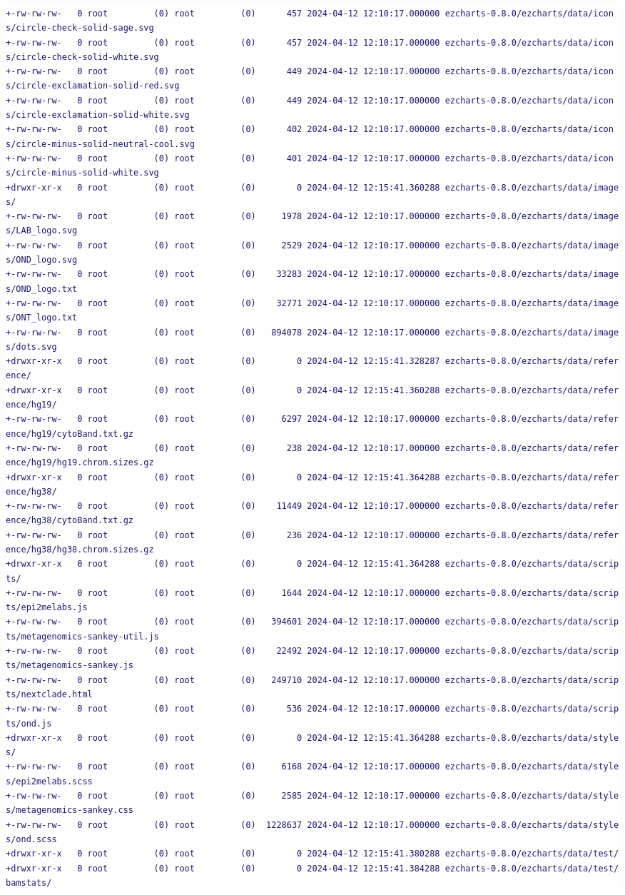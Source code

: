 ```diff
+-rw-rw-rw-   0 root         (0) root         (0)      457 2024-04-12 12:10:17.000000 ezcharts-0.8.0/ezcharts/data/icons/circle-check-solid-sage.svg
+-rw-rw-rw-   0 root         (0) root         (0)      457 2024-04-12 12:10:17.000000 ezcharts-0.8.0/ezcharts/data/icons/circle-check-solid-white.svg
+-rw-rw-rw-   0 root         (0) root         (0)      449 2024-04-12 12:10:17.000000 ezcharts-0.8.0/ezcharts/data/icons/circle-exclamation-solid-red.svg
+-rw-rw-rw-   0 root         (0) root         (0)      449 2024-04-12 12:10:17.000000 ezcharts-0.8.0/ezcharts/data/icons/circle-exclamation-solid-white.svg
+-rw-rw-rw-   0 root         (0) root         (0)      402 2024-04-12 12:10:17.000000 ezcharts-0.8.0/ezcharts/data/icons/circle-minus-solid-neutral-cool.svg
+-rw-rw-rw-   0 root         (0) root         (0)      401 2024-04-12 12:10:17.000000 ezcharts-0.8.0/ezcharts/data/icons/circle-minus-solid-white.svg
+drwxr-xr-x   0 root         (0) root         (0)        0 2024-04-12 12:15:41.360288 ezcharts-0.8.0/ezcharts/data/images/
+-rw-rw-rw-   0 root         (0) root         (0)     1978 2024-04-12 12:10:17.000000 ezcharts-0.8.0/ezcharts/data/images/LAB_logo.svg
+-rw-rw-rw-   0 root         (0) root         (0)     2529 2024-04-12 12:10:17.000000 ezcharts-0.8.0/ezcharts/data/images/OND_logo.svg
+-rw-rw-rw-   0 root         (0) root         (0)    33283 2024-04-12 12:10:17.000000 ezcharts-0.8.0/ezcharts/data/images/OND_logo.txt
+-rw-rw-rw-   0 root         (0) root         (0)    32771 2024-04-12 12:10:17.000000 ezcharts-0.8.0/ezcharts/data/images/ONT_logo.txt
+-rw-rw-rw-   0 root         (0) root         (0)   894078 2024-04-12 12:10:17.000000 ezcharts-0.8.0/ezcharts/data/images/dots.svg
+drwxr-xr-x   0 root         (0) root         (0)        0 2024-04-12 12:15:41.328287 ezcharts-0.8.0/ezcharts/data/reference/
+drwxr-xr-x   0 root         (0) root         (0)        0 2024-04-12 12:15:41.360288 ezcharts-0.8.0/ezcharts/data/reference/hg19/
+-rw-rw-rw-   0 root         (0) root         (0)     6297 2024-04-12 12:10:17.000000 ezcharts-0.8.0/ezcharts/data/reference/hg19/cytoBand.txt.gz
+-rw-rw-rw-   0 root         (0) root         (0)      238 2024-04-12 12:10:17.000000 ezcharts-0.8.0/ezcharts/data/reference/hg19/hg19.chrom.sizes.gz
+drwxr-xr-x   0 root         (0) root         (0)        0 2024-04-12 12:15:41.364288 ezcharts-0.8.0/ezcharts/data/reference/hg38/
+-rw-rw-rw-   0 root         (0) root         (0)    11449 2024-04-12 12:10:17.000000 ezcharts-0.8.0/ezcharts/data/reference/hg38/cytoBand.txt.gz
+-rw-rw-rw-   0 root         (0) root         (0)      236 2024-04-12 12:10:17.000000 ezcharts-0.8.0/ezcharts/data/reference/hg38/hg38.chrom.sizes.gz
+drwxr-xr-x   0 root         (0) root         (0)        0 2024-04-12 12:15:41.364288 ezcharts-0.8.0/ezcharts/data/scripts/
+-rw-rw-rw-   0 root         (0) root         (0)     1644 2024-04-12 12:10:17.000000 ezcharts-0.8.0/ezcharts/data/scripts/epi2melabs.js
+-rw-rw-rw-   0 root         (0) root         (0)   394601 2024-04-12 12:10:17.000000 ezcharts-0.8.0/ezcharts/data/scripts/metagenomics-sankey-util.js
+-rw-rw-rw-   0 root         (0) root         (0)    22492 2024-04-12 12:10:17.000000 ezcharts-0.8.0/ezcharts/data/scripts/metagenomics-sankey.js
+-rw-rw-rw-   0 root         (0) root         (0)   249710 2024-04-12 12:10:17.000000 ezcharts-0.8.0/ezcharts/data/scripts/nextclade.html
+-rw-rw-rw-   0 root         (0) root         (0)      536 2024-04-12 12:10:17.000000 ezcharts-0.8.0/ezcharts/data/scripts/ond.js
+drwxr-xr-x   0 root         (0) root         (0)        0 2024-04-12 12:15:41.364288 ezcharts-0.8.0/ezcharts/data/styles/
+-rw-rw-rw-   0 root         (0) root         (0)     6168 2024-04-12 12:10:17.000000 ezcharts-0.8.0/ezcharts/data/styles/epi2melabs.scss
+-rw-rw-rw-   0 root         (0) root         (0)     2585 2024-04-12 12:10:17.000000 ezcharts-0.8.0/ezcharts/data/styles/metagenomics-sankey.css
+-rw-rw-rw-   0 root         (0) root         (0)  1228637 2024-04-12 12:10:17.000000 ezcharts-0.8.0/ezcharts/data/styles/ond.scss
+drwxr-xr-x   0 root         (0) root         (0)        0 2024-04-12 12:15:41.380288 ezcharts-0.8.0/ezcharts/data/test/
+drwxr-xr-x   0 root         (0) root         (0)        0 2024-04-12 12:15:41.384288 ezcharts-0.8.0/ezcharts/data/test/bamstats/
```